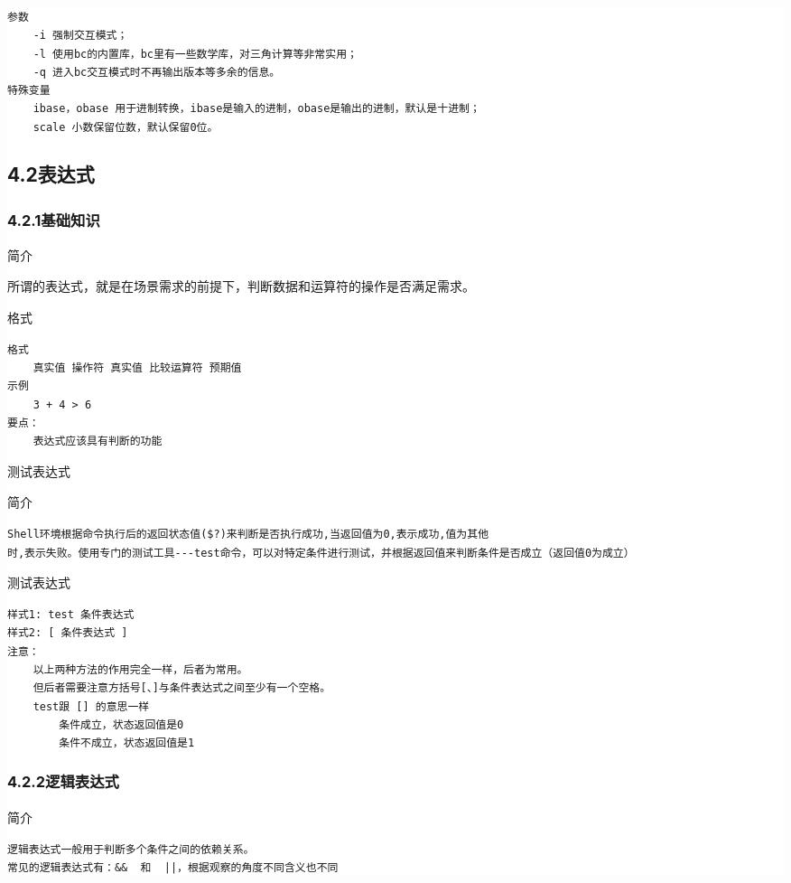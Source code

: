 ```
参数
	-i 强制交互模式；
    -l 使用bc的内置库，bc里有一些数学库，对三角计算等非常实用；
    -q 进入bc交互模式时不再输出版本等多余的信息。
特殊变量
    ibase，obase 用于进制转换，ibase是输入的进制，obase是输出的进制，默认是十进制；
    scale 小数保留位数，默认保留0位。
```

## 4.2表达式

### 4.2.1基础知识

简介

​	所谓的表达式，就是在场景需求的前提下，判断数据和运算符的操作是否满足需求。

格式

```
格式
 	真实值 操作符 真实值 比较运算符 预期值
示例
 	3 + 4 > 6
要点：
 	表达式应该具有判断的功能
```

测试表达式

简介

```
Shell环境根据命令执行后的返回状态值($?)来判断是否执行成功,当返回值为0,表示成功,值为其他
时,表示失败。使用专门的测试工具---test命令，可以对特定条件进行测试，并根据返回值来判断条件是否成立（返回值0为成立）
```

测试表达式

```
样式1: test 条件表达式
样式2: [ 条件表达式 ]
注意：
    以上两种方法的作用完全一样，后者为常用。
    但后者需要注意方括号[、]与条件表达式之间至少有一个空格。
    test跟 [] 的意思一样
        条件成立，状态返回值是0
        条件不成立，状态返回值是1
```

### 4.2.2逻辑表达式

简介

```
逻辑表达式一般用于判断多个条件之间的依赖关系。
常见的逻辑表达式有：&&  和  ||，根据观察的角度不同含义也不同
```
